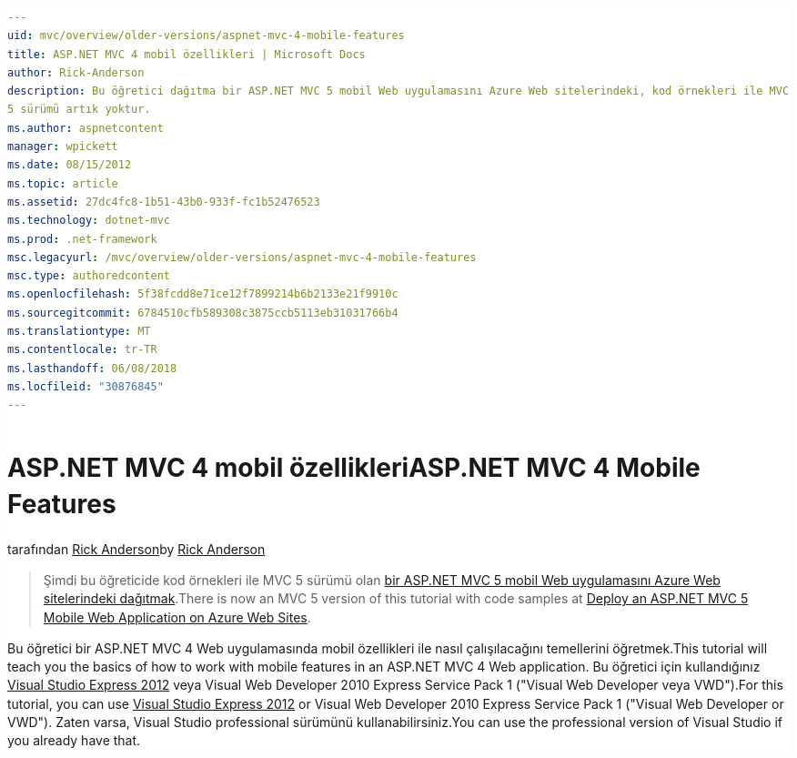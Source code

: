 ```yaml
---
uid: mvc/overview/older-versions/aspnet-mvc-4-mobile-features
title: ASP.NET MVC 4 mobil özellikleri | Microsoft Docs
author: Rick-Anderson
description: Bu öğretici dağıtma bir ASP.NET MVC 5 mobil Web uygulamasını Azure Web sitelerindeki, kod örnekleri ile MVC 5 sürümü artık yoktur.
ms.author: aspnetcontent
manager: wpickett
ms.date: 08/15/2012
ms.topic: article
ms.assetid: 27dc4fc8-1b51-43b0-933f-fc1b52476523
ms.technology: dotnet-mvc
ms.prod: .net-framework
msc.legacyurl: /mvc/overview/older-versions/aspnet-mvc-4-mobile-features
msc.type: authoredcontent
ms.openlocfilehash: 5f38fcdd8e71ce12f7899214b6b2133e21f9910c
ms.sourcegitcommit: 6784510cfb589308c3875ccb5113eb31031766b4
ms.translationtype: MT
ms.contentlocale: tr-TR
ms.lasthandoff: 06/08/2018
ms.locfileid: "30876845"
---
```

<a name="aspnet-mvc-4-mobile-features"></a><span data-ttu-id="27a86-103">ASP.NET MVC 4 mobil özellikleri</span><span class="sxs-lookup"><span data-stu-id="27a86-103">ASP.NET MVC 4 Mobile Features</span></span>
====================
<span data-ttu-id="27a86-104">tarafından [Rick Anderson](https://github.com/Rick-Anderson)</span><span class="sxs-lookup"><span data-stu-id="27a86-104">by [Rick Anderson](https://github.com/Rick-Anderson)</span></span>

> <span data-ttu-id="27a86-105">Şimdi bu öğreticide kod örnekleri ile MVC 5 sürümü olan [bir ASP.NET MVC 5 mobil Web uygulamasını Azure Web sitelerindeki dağıtmak](https://azure.microsoft.com/documentation/articles/web-sites-dotnet-deploy-aspnet-mvc-mobile-app/).</span><span class="sxs-lookup"><span data-stu-id="27a86-105">There is now an MVC 5 version of this tutorial with code samples at [Deploy an ASP.NET MVC 5 Mobile Web Application on Azure Web Sites](https://azure.microsoft.com/documentation/articles/web-sites-dotnet-deploy-aspnet-mvc-mobile-app/).</span></span>


<span data-ttu-id="27a86-106">Bu öğretici bir ASP.NET MVC 4 Web uygulamasında mobil özellikleri ile nasıl çalışılacağını temellerini öğretmek.</span><span class="sxs-lookup"><span data-stu-id="27a86-106">This tutorial will teach you the basics of how to work with mobile features in an ASP.NET MVC 4 Web application.</span></span> <span data-ttu-id="27a86-107">Bu öğretici için kullandığınız [Visual Studio Express 2012](https://www.microsoft.com/visualstudio/11/products/express) veya Visual Web Developer 2010 Express Service Pack 1 (&quot;Visual Web Developer veya VWD&quot;).</span><span class="sxs-lookup"><span data-stu-id="27a86-107">For this tutorial, you can use [Visual Studio Express 2012](https://www.microsoft.com/visualstudio/11/products/express) or Visual Web Developer 2010 Express Service Pack 1 (&quot;Visual Web Developer or VWD&quot;).</span></span> <span data-ttu-id="27a86-108">Zaten varsa, Visual Studio professional sürümünü kullanabilirsiniz.</span><span class="sxs-lookup"><span data-stu-id="27a86-108">You can use the professional version of Visual Studio if you already have that.</span></span>
